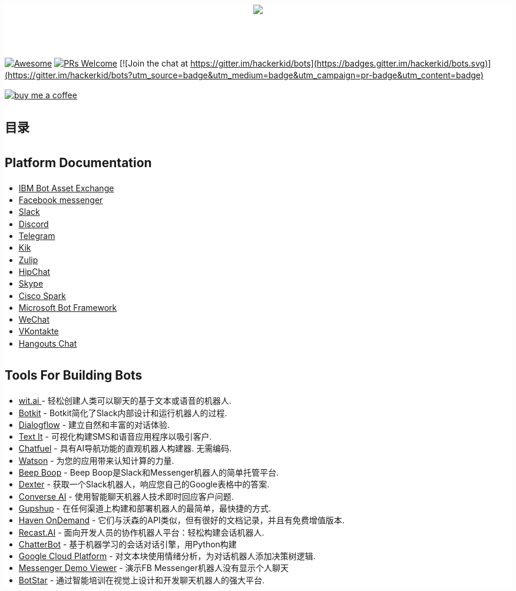 <div class="github-widget" data-repo="hackerkid/bots"></div>
<script async src="https://pagead2.googlesyndication.com/pagead/js/adsbygoogle.js"></script><ins class="adsbygoogle" style="display:block" data-ad-client="ca-pub-6890694312814945" data-ad-slot="5473692530" data-ad-format="auto"  data-full-width-responsive="true"></ins><script>(adsbygoogle = window.adsbygoogle || []).push({});</script>
<p align="center">
  <img src="https://raw.githubusercontent.com/hackerkid/bots/master/bots3d.png" />
</p>
<br>
<br>

[![Awesome](https://cdn.rawgit.com/sindresorhus/awesome/d7305f38d29fed78fa85652e3a63e154dd8e8829/media/badge.svg)](https://github.com/sindresorhus/awesome) [![PRs Welcome](https://img.shields.io/badge/PRs-welcome-brightgreen.svg?style=flat-square)](http://makeapullrequest.com) [![Join the chat at https://gitter.im/hackerkid/bots](https://badges.gitter.im/hackerkid/bots.svg)](https://gitter.im/hackerkid/bots?utm_source=badge&utm_medium=badge&utm_campaign=pr-badge&utm_content=badge)

[![buy me a coffee](https://www.buymeacoffee.com/assets/img/custom_images/orange_img.png)](http://buymeacoffee.com/hackerkid)

目录
-----------------


## Platform Documentation
* [IBM Bot Asset Exchange](https://developer.ibm.com/code/exchanges/bots/)
* [Facebook messenger](https://developers.facebook.com/products/messenger/)
* [Slack](https://api.slack.com/bot-users)
* [Discord](https://blog.discordapp.com/the-robot-revolution-has-unofficially-begun/)
* [Telegram](https://core.telegram.org/bots/api)
* [Kik](https://dev.kik.com/#/home)
* [Zulip](https://zulip.com/integrations/)
* [HipChat](https://developer.atlassian.com/hipchat/getting-started)
* [Skype](https://developer.microsoft.com/en-us/skype/bots)
* [Cisco Spark](https://developer.ciscospark.com/getting-started.html)
* [Microsoft Bot Framework](https://dev.botframework.com/)
* [WeChat](https://admin.wechat.com/)
* [VKontakte](https://new.vk.com/dev/bizmessages)
* [Hangouts Chat](https://developers.google.com/hangouts/chat/concepts/)

## Tools For Building Bots
* [wit.ai ](https://wit.ai/) - 轻松创建人类可以聊天的基于文本或语音的机器人.
* [Botkit](https://howdy.ai/botkit/) -  Botkit简化了Slack内部设计和运行机器人的过程.
* [Dialogflow](https://dialogflow.com/) - 建立自然和丰富的对话体验.
* [Text It](https://textit.in/) - 可视化构建SMS和语音应用程序以吸引客户.
* [Chatfuel](https://chatfuel.com/)   - 具有AI导航功能的直观机器人构建器.  无需编码.
* [Watson](http://www.ibm.com/cloud-computing/bluemix/watson/) - 为您的应用带来认知计算的力量.
* [Beep Boop](https://beepboophq.com/) -  Beep Boop是Slack和Messenger机器人的简单托管平台.
* [Dexter](https://rundexter.com/app/spreadsheet-bot) - 获取一个Slack机器人，响应您自己的Google表格中的答案.
* [Converse AI](http://www.converse.ai/) - 使用智能聊天机器人技术即时回应客户问题.
* [Gupshup](https://www.gupshup.io/developer/home) - 在任何渠道上构建和部署机器人的最简单，最快捷的方式.
* [Haven OnDemand](https://dev.havenondemand.com/apis) - 它们与沃森的API类似，但有很好的文档记录，并且有免费增值版本.
* [Recast.AI](https://recast.ai) - 面向开发人员的协作机器人平台：轻松构建会话机器人.
* [ChatterBot](https://github.com/gunthercox/ChatterBot) - 基于机器学习的会话对话引擎，用Python构建
* [Google Cloud Platform](https://cloud.google.com/natural-language) - 对文本块使用情绪分析，为对话机器人添加决策树逻辑.
* [Messenger Demo Viewer](https://messenger-demo-viewer.kilianvalkhof.com/) - 演示FB Messenger机器人没有显示个人聊天
* [BotStar](https://www.botstar.com/) - 通过智能培训在视觉上设计和开发聊天机器人的强大平台.
